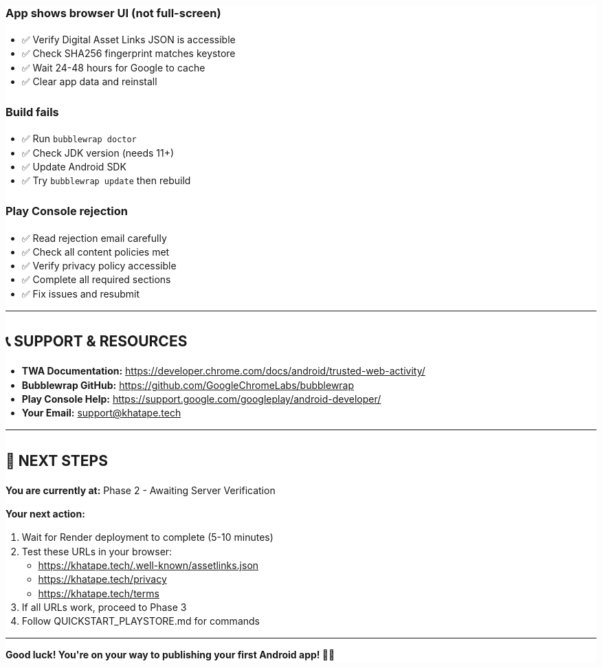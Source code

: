 ### App shows browser UI (not full-screen)
- ✅ Verify Digital Asset Links JSON is accessible
- ✅ Check SHA256 fingerprint matches keystore
- ✅ Wait 24-48 hours for Google to cache
- ✅ Clear app data and reinstall

### Build fails
- ✅ Run `bubblewrap doctor`
- ✅ Check JDK version (needs 11+)
- ✅ Update Android SDK
- ✅ Try `bubblewrap update` then rebuild

### Play Console rejection
- ✅ Read rejection email carefully
- ✅ Check all content policies met
- ✅ Verify privacy policy accessible
- ✅ Complete all required sections
- ✅ Fix issues and resubmit

---

## 📞 SUPPORT & RESOURCES

- **TWA Documentation:** https://developer.chrome.com/docs/android/trusted-web-activity/
- **Bubblewrap GitHub:** https://github.com/GoogleChromeLabs/bubblewrap
- **Play Console Help:** https://support.google.com/googleplay/android-developer/
- **Your Email:** support@khatape.tech

---

## 🎯 NEXT STEPS

**You are currently at:** Phase 2 - Awaiting Server Verification

**Your next action:**
1. Wait for Render deployment to complete (5-10 minutes)
2. Test these URLs in your browser:
   - https://khatape.tech/.well-known/assetlinks.json
   - https://khatape.tech/privacy
   - https://khatape.tech/terms
3. If all URLs work, proceed to Phase 3
4. Follow QUICKSTART_PLAYSTORE.md for commands

---

**Good luck! You're on your way to publishing your first Android app! 🚀📱**
